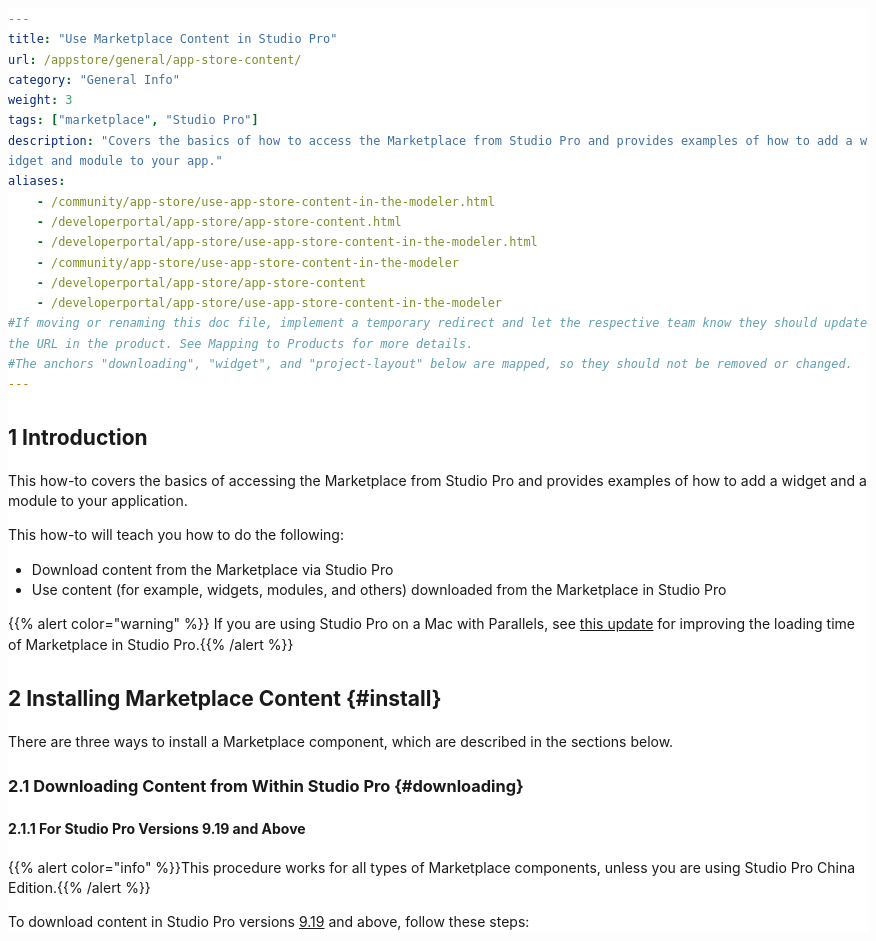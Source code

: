 ```yaml
---
title: "Use Marketplace Content in Studio Pro"
url: /appstore/general/app-store-content/
category: "General Info"
weight: 3
tags: ["marketplace", "Studio Pro"]
description: "Covers the basics of how to access the Marketplace from Studio Pro and provides examples of how to add a widget and module to your app."
aliases:
    - /community/app-store/use-app-store-content-in-the-modeler.html
    - /developerportal/app-store/app-store-content.html
    - /developerportal/app-store/use-app-store-content-in-the-modeler.html
    - /community/app-store/use-app-store-content-in-the-modeler
    - /developerportal/app-store/app-store-content
    - /developerportal/app-store/use-app-store-content-in-the-modeler
#If moving or renaming this doc file, implement a temporary redirect and let the respective team know they should update the URL in the product. See Mapping to Products for more details.
#The anchors "downloading", "widget", and "project-layout" below are mapped, so they should not be removed or changed.
---
```


## 1 Introduction

This how-to covers the basics of accessing the Marketplace from Studio Pro and provides examples of how to add a widget and a module to your application.

This how-to will teach you how to do the following:

* Download content from the Marketplace via Studio Pro
* Use content (for example, widgets, modules, and others) downloaded from the Marketplace in Studio Pro

{{% alert color="warning" %}}
If you are using Studio Pro on a Mac with Parallels, see [this update](https://kb.parallels.com/112091#section7) for improving the loading time of Marketplace in Studio Pro.{{% /alert %}}

## 2 Installing Marketplace Content {#install}

There are three ways to install a Marketplace component, which are described in the sections below.

### 2.1 Downloading Content from Within Studio Pro {#downloading}

#### 2.1.1 For Studio Pro Versions 9.19 and Above

{{% alert color="info" %}}This procedure works for all types of Marketplace components, unless you are using Studio Pro China Edition.{{% /alert %}}

To download content in Studio Pro versions [9.19](/releasenotes/studio-pro/9.19/) and above, follow these steps:
